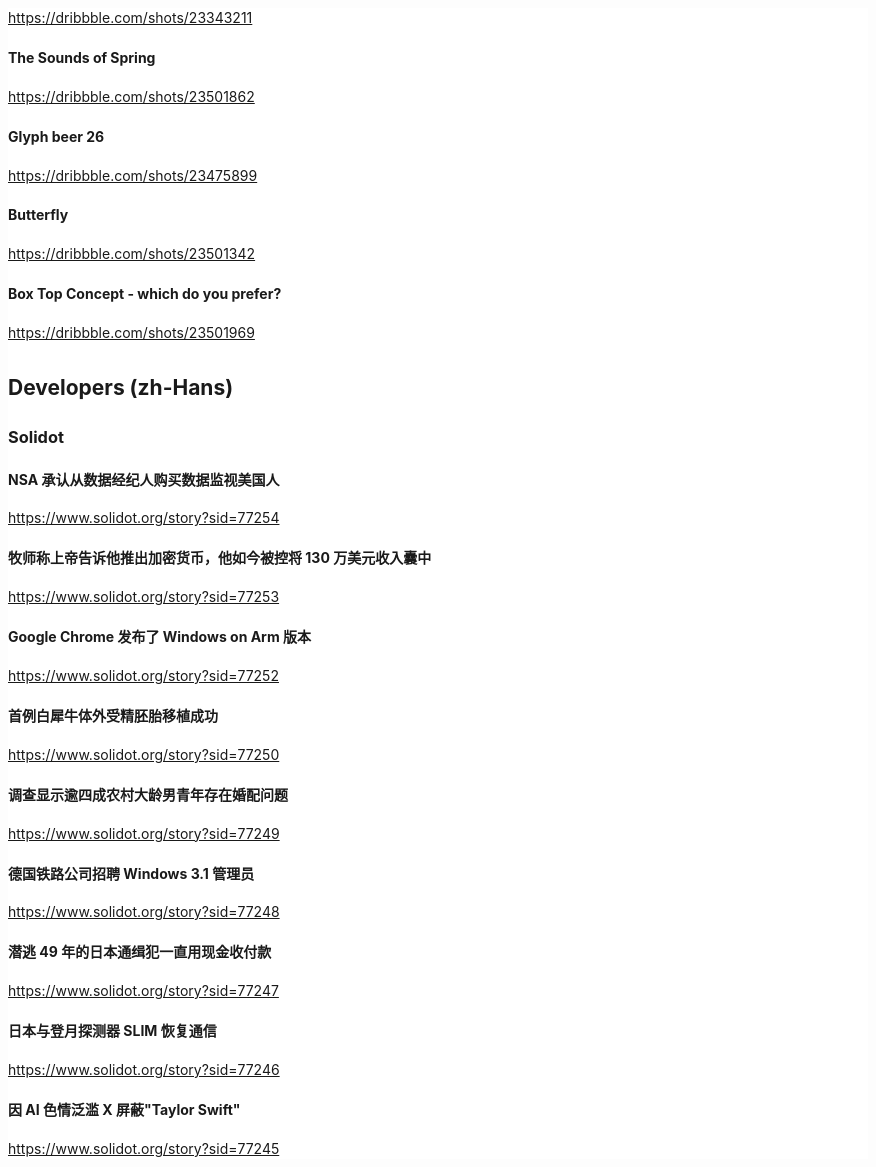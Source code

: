 https://dribbble.com/shots/23343211

#### The Sounds of Spring

https://dribbble.com/shots/23501862

#### Glyph beer 26

https://dribbble.com/shots/23475899

#### Butterfly

https://dribbble.com/shots/23501342

#### Box Top Concept - which do you prefer?

https://dribbble.com/shots/23501969

## Developers (zh-Hans)

### Solidot

#### NSA 承认从数据经纪人购买数据监视美国人

https://www.solidot.org/story?sid=77254

#### 牧师称上帝告诉他推出加密货币，他如今被控将 130 万美元收入囊中

https://www.solidot.org/story?sid=77253

#### Google Chrome 发布了 Windows on Arm 版本

https://www.solidot.org/story?sid=77252

#### 首例白犀牛体外受精胚胎移植成功

https://www.solidot.org/story?sid=77250

#### 调查显示逾四成农村大龄男青年存在婚配问题

https://www.solidot.org/story?sid=77249

#### 德国铁路公司招聘 Windows 3.1 管理员

https://www.solidot.org/story?sid=77248

#### 潜逃 49 年的日本通缉犯一直用现金收付款

https://www.solidot.org/story?sid=77247

#### 日本与登月探测器 SLIM 恢复通信

https://www.solidot.org/story?sid=77246

#### 因 AI 色情泛滥 X 屏蔽"Taylor Swift"

https://www.solidot.org/story?sid=77245
